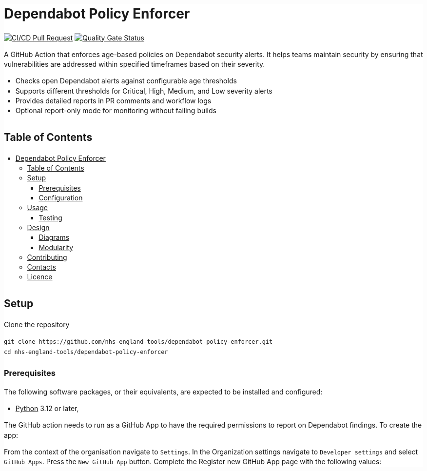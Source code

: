 # Dependabot Policy Enforcer

[![CI/CD Pull Request](https://github.com/nhs-england-tools/dependabot-policy-enforcer/actions/workflows/cicd-1-pull-request.yaml/badge.svg)](https://github.com/nhs-england-tools/dependabot-policy-enforcer/actions/workflows/cicd-1-pull-request.yaml)
[![Quality Gate Status](https://sonarcloud.io/api/project_badges/measure?project=nhsdigital_nhs-england-tools_dependabot-policy-enforcer&metric=alert_status)](https://sonarcloud.io/summary/new_code?id=nhsdigital_nhs-england-tools_dependabot-policy-enforcer)

A GitHub Action that enforces age-based policies on Dependabot security alerts. It helps teams maintain security by ensuring that vulnerabilities are addressed within specified timeframes based on their severity.

- Checks open Dependabot alerts against configurable age thresholds
- Supports different thresholds for Critical, High, Medium, and Low severity alerts
- Provides detailed reports in PR comments and workflow logs
- Optional report-only mode for monitoring without failing builds

## Table of Contents

- [Dependabot Policy Enforcer](#dependabot-policy-enforcer)
  - [Table of Contents](#table-of-contents)
  - [Setup](#setup)
    - [Prerequisites](#prerequisites)
    - [Configuration](#configuration)
  - [Usage](#usage)
    - [Testing](#testing)
  - [Design](#design)
    - [Diagrams](#diagrams)
    - [Modularity](#modularity)
  - [Contributing](#contributing)
  - [Contacts](#contacts)
  - [Licence](#licence)

## Setup

Clone the repository

```shell
git clone https://github.com/nhs-england-tools/dependabot-policy-enforcer.git
cd nhs-england-tools/dependabot-policy-enforcer
```

### Prerequisites

The following software packages, or their equivalents, are expected to be installed and configured:

- [Python](https://www.python.org/downloads/release/python-3120/) 3.12 or later,

The GitHub action needs to run as a GitHub App to have the required permissions to report on Dependabot findings. To create the app:

From the context of the organisation navigate to `Settings`. In the Organization settings navigate to `Developer settings` and select `GitHub Apps`. Press the `New GitHub App` button. Complete the Register new GitHub App page with the following values:
